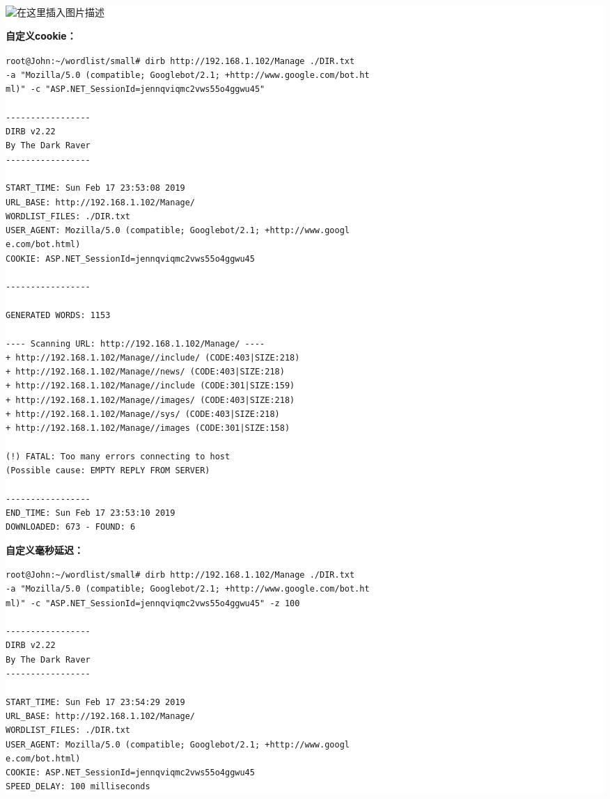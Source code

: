 
![在这里插入图片描述](https://cubox.pro/c/filters:no_upscale()?imageUrl=https%3A%2F%2Fimg-blog.csdnimg.cn%2F20201001214052754.png%3Fx-oss-process%3Dimage%2Fwatermark%2Ctype_ZmFuZ3poZW5naGVpdGk%2Cshadow_10%2Ctext_aHR0cHM6Ly9ibG9nLmNzZG4ubmV0L3FxXzM0ODAxNzQ1%2Csize_16%2Ccolor_FFFFFF%2Ct_70%23pic_center)

**自定义cookie：**

    root@John:~/wordlist/small# dirb http://192.168.1.102/Manage ./DIR.txt
    ‐a "Mozilla/5.0 (compatible; Googlebot/2.1; +http://www.google.com/bot.ht
    ml)" ‐c "ASP.NET_SessionId=jennqviqmc2vws55o4ggwu45"
    
    ‐‐‐‐‐‐‐‐‐‐‐‐‐‐‐‐‐
    DIRB v2.22
    By The Dark Raver
    ‐‐‐‐‐‐‐‐‐‐‐‐‐‐‐‐‐ 
    
    START_TIME: Sun Feb 17 23:53:08 2019
    URL_BASE: http://192.168.1.102/Manage/
    WORDLIST_FILES: ./DIR.txt
    USER_AGENT: Mozilla/5.0 (compatible; Googlebot/2.1; +http://www.googl
    e.com/bot.html)
    COOKIE: ASP.NET_SessionId=jennqviqmc2vws55o4ggwu45 
    
    ‐‐‐‐‐‐‐‐‐‐‐‐‐‐‐‐‐ 
    
    GENERATED WORDS: 1153 
    
    ‐‐‐‐ Scanning URL: http://192.168.1.102/Manage/ ‐‐‐‐
    + http://192.168.1.102/Manage//include/ (CODE:403|SIZE:218)
    + http://192.168.1.102/Manage//news/ (CODE:403|SIZE:218)
    + http://192.168.1.102/Manage//include (CODE:301|SIZE:159)
    + http://192.168.1.102/Manage//images/ (CODE:403|SIZE:218)
    + http://192.168.1.102/Manage//sys/ (CODE:403|SIZE:218)
    + http://192.168.1.102/Manage//images (CODE:301|SIZE:158) 
    
    (!) FATAL: Too many errors connecting to host
    (Possible cause: EMPTY REPLY FROM SERVER) 
    
    ‐‐‐‐‐‐‐‐‐‐‐‐‐‐‐‐‐
    END_TIME: Sun Feb 17 23:53:10 2019
    DOWNLOADED: 673 ‐ FOUND: 6
    
    
        

**自定义毫秒延迟：**

    root@John:~/wordlist/small# dirb http://192.168.1.102/Manage ./DIR.txt
    ‐a "Mozilla/5.0 (compatible; Googlebot/2.1; +http://www.google.com/bot.ht
    ml)" ‐c "ASP.NET_SessionId=jennqviqmc2vws55o4ggwu45" ‐z 100
    
    ‐‐‐‐‐‐‐‐‐‐‐‐‐‐‐‐‐
    DIRB v2.22
    By The Dark Raver
    ‐‐‐‐‐‐‐‐‐‐‐‐‐‐‐‐‐ 
    
    START_TIME: Sun Feb 17 23:54:29 2019
    URL_BASE: http://192.168.1.102/Manage/
    WORDLIST_FILES: ./DIR.txt
    USER_AGENT: Mozilla/5.0 (compatible; Googlebot/2.1; +http://www.googl
    e.com/bot.html)
    COOKIE: ASP.NET_SessionId=jennqviqmc2vws55o4ggwu45
    SPEED_DELAY: 100 milliseconds 
    
